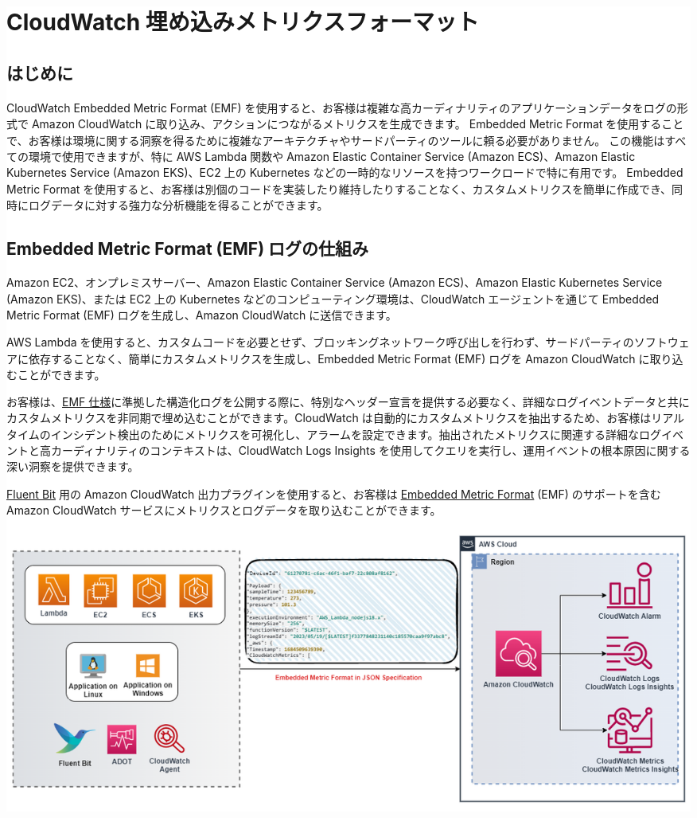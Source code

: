 # CloudWatch 埋め込みメトリクスフォーマット




## はじめに

CloudWatch Embedded Metric Format (EMF) を使用すると、お客様は複雑な高カーディナリティのアプリケーションデータをログの形式で Amazon CloudWatch に取り込み、アクションにつながるメトリクスを生成できます。
Embedded Metric Format を使用することで、お客様は環境に関する洞察を得るために複雑なアーキテクチャやサードパーティのツールに頼る必要がありません。
この機能はすべての環境で使用できますが、特に AWS Lambda 関数や Amazon Elastic Container Service (Amazon ECS)、Amazon Elastic Kubernetes Service (Amazon EKS)、EC2 上の Kubernetes などの一時的なリソースを持つワークロードで特に有用です。
Embedded Metric Format を使用すると、お客様は別個のコードを実装したり維持したりすることなく、カスタムメトリクスを簡単に作成でき、同時にログデータに対する強力な分析機能を得ることができます。



## Embedded Metric Format (EMF) ログの仕組み

Amazon EC2、オンプレミスサーバー、Amazon Elastic Container Service (Amazon ECS)、Amazon Elastic Kubernetes Service (Amazon EKS)、または EC2 上の Kubernetes などのコンピューティング環境は、CloudWatch エージェントを通じて Embedded Metric Format (EMF) ログを生成し、Amazon CloudWatch に送信できます。

AWS Lambda を使用すると、カスタムコードを必要とせず、ブロッキングネットワーク呼び出しを行わず、サードパーティのソフトウェアに依存することなく、簡単にカスタムメトリクスを生成し、Embedded Metric Format (EMF) ログを Amazon CloudWatch に取り込むことができます。

お客様は、[EMF 仕様](https://docs.aws.amazon.com/ja_jp/AmazonCloudWatch/latest/monitoring/CloudWatch_Embedded_Metric_Format_Specification.html)に準拠した構造化ログを公開する際に、特別なヘッダー宣言を提供する必要なく、詳細なログイベントデータと共にカスタムメトリクスを非同期で埋め込むことができます。CloudWatch は自動的にカスタムメトリクスを抽出するため、お客様はリアルタイムのインシデント検出のためにメトリクスを可視化し、アラームを設定できます。抽出されたメトリクスに関連する詳細なログイベントと高カーディナリティのコンテキストは、CloudWatch Logs Insights を使用してクエリを実行し、運用イベントの根本原因に関する深い洞察を提供できます。

[Fluent Bit](https://docs.fluentbit.io/manual/pipeline/outputs/cloudwatch) 用の Amazon CloudWatch 出力プラグインを使用すると、お客様は [Embedded Metric Format](https://github.com/aws/aws-for-fluent-bit) (EMF) のサポートを含む Amazon CloudWatch サービスにメトリクスとログデータを取り込むことができます。

![CloudWatch EMF アーキテクチャ](../../images/EMF-Arch.png)
